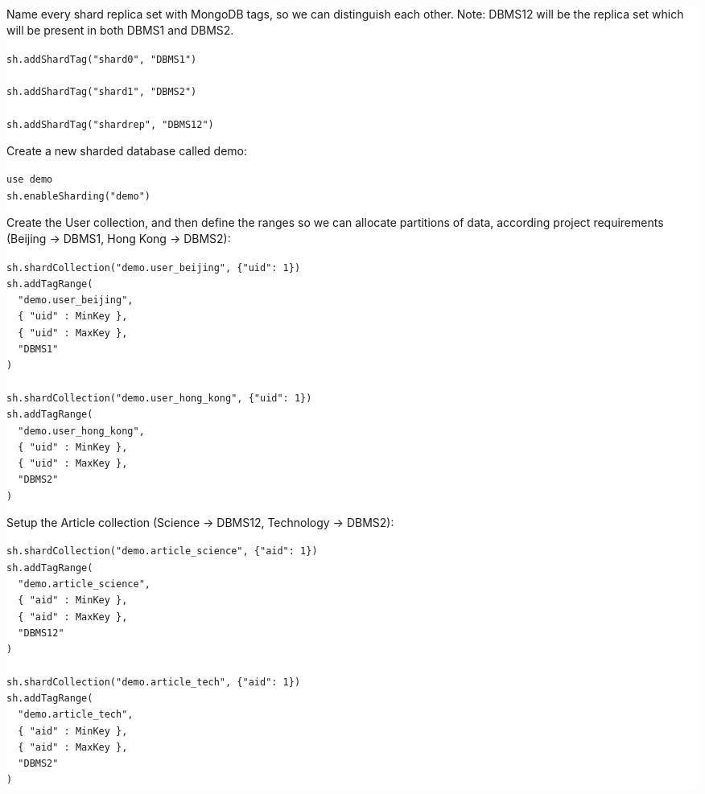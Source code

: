 Name every shard replica set with MongoDB tags, so we can distinguish each other. Note: DBMS12 will be the replica set which will be present in both DBMS1 and DBMS2.

```
sh.addShardTag("shard0", "DBMS1")

sh.addShardTag("shard1", "DBMS2")

sh.addShardTag("shardrep", "DBMS12")
```

Create a new sharded database called demo:

```
use demo
sh.enableSharding("demo")
```

Create the User collection, and then define the ranges so we can allocate partitions of data, according project requirements (Beijing -> DBMS1, Hong Kong -> DBMS2):

```
sh.shardCollection("demo.user_beijing", {"uid": 1})
sh.addTagRange( 
  "demo.user_beijing",
  { "uid" : MinKey },
  { "uid" : MaxKey },
  "DBMS1"
)

sh.shardCollection("demo.user_hong_kong", {"uid": 1})
sh.addTagRange(
  "demo.user_hong_kong",
  { "uid" : MinKey },
  { "uid" : MaxKey },
  "DBMS2"
)
```

Setup the Article collection (Science -> DBMS12, Technology -> DBMS2):

```
sh.shardCollection("demo.article_science", {"aid": 1})
sh.addTagRange( 
  "demo.article_science",
  { "aid" : MinKey },
  { "aid" : MaxKey },
  "DBMS12"
)

sh.shardCollection("demo.article_tech", {"aid": 1})
sh.addTagRange(
  "demo.article_tech",
  { "aid" : MinKey },
  { "aid" : MaxKey },
  "DBMS2"
)
```
